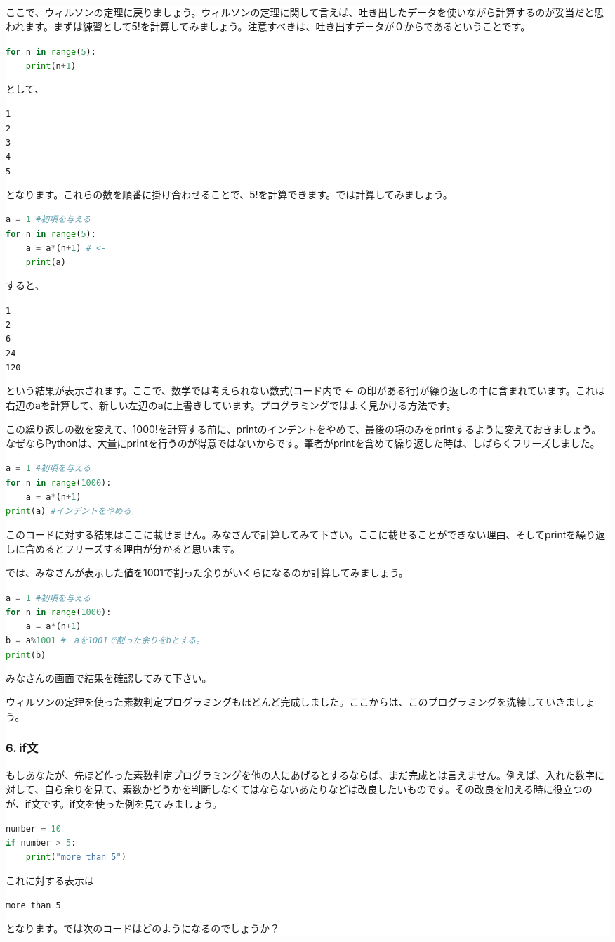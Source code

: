 ここで、ウィルソンの定理に戻りましょう。ウィルソンの定理に関して言えば、吐き出したデータを使いながら計算するのが妥当だと思われます。まずは練習として5!を計算してみましょう。注意すべきは、吐き出すデータが０からであるということです。

```python
for n in range(5):
    print(n+1)
```
として、
```
1
2
3
4
5
```
となります。これらの数を順番に掛け合わせることで、5!を計算できます。では計算してみましょう。
```python
a = 1 #初項を与える
for n in range(5):
    a = a*(n+1) # <-
    print(a)
```
すると、
```
1
2
6
24
120
```
という結果が表示されます。ここで、数学では考えられない数式(コード内で <- の印がある行)が繰り返しの中に含まれています。これは右辺のaを計算して、新しい左辺のaに上書きしています。プログラミングではよく見かける方法です。

この繰り返しの数を変えて、1000!を計算する前に、printのインデントをやめて、最後の項のみをprintするように変えておきましょう。なぜならPythonは、大量にprintを行うのが得意ではないからです。筆者がprintを含めて繰り返した時は、しばらくフリーズしました。
```python
a = 1 #初項を与える
for n in range(1000):
    a = a*(n+1)
print(a) #インデントをやめる
```
このコードに対する結果はここに載せません。みなさんで計算してみて下さい。ここに載せることができない理由、そしてprintを繰り返しに含めるとフリーズする理由が分かると思います。

では、みなさんが表示した値を1001で割った余りがいくらになるのか計算してみましょう。
```python
a = 1 #初項を与える
for n in range(1000):
    a = a*(n+1)
b = a%1001 #　aを1001で割った余りをbとする。
print(b)
```
みなさんの画面で結果を確認してみて下さい。

ウィルソンの定理を使った素数判定プログラミングもほどんど完成しました。ここからは、このプログラミングを洗練していきましょう。

### 6. if文
もしあなたが、先ほど作った素数判定プログラミングを他の人にあげるとするならば、まだ完成とは言えません。例えば、入れた数字に対して、自ら余りを見て、素数かどうかを判断しなくてはならないあたりなどは改良したいものです。その改良を加える時に役立つのが、if文です。if文を使った例を見てみましょう。
```python
number = 10
if number > 5:
    print("more than 5")
```
これに対する表示は
```
more than 5
```
となります。では次のコードはどのようになるのでしょうか？